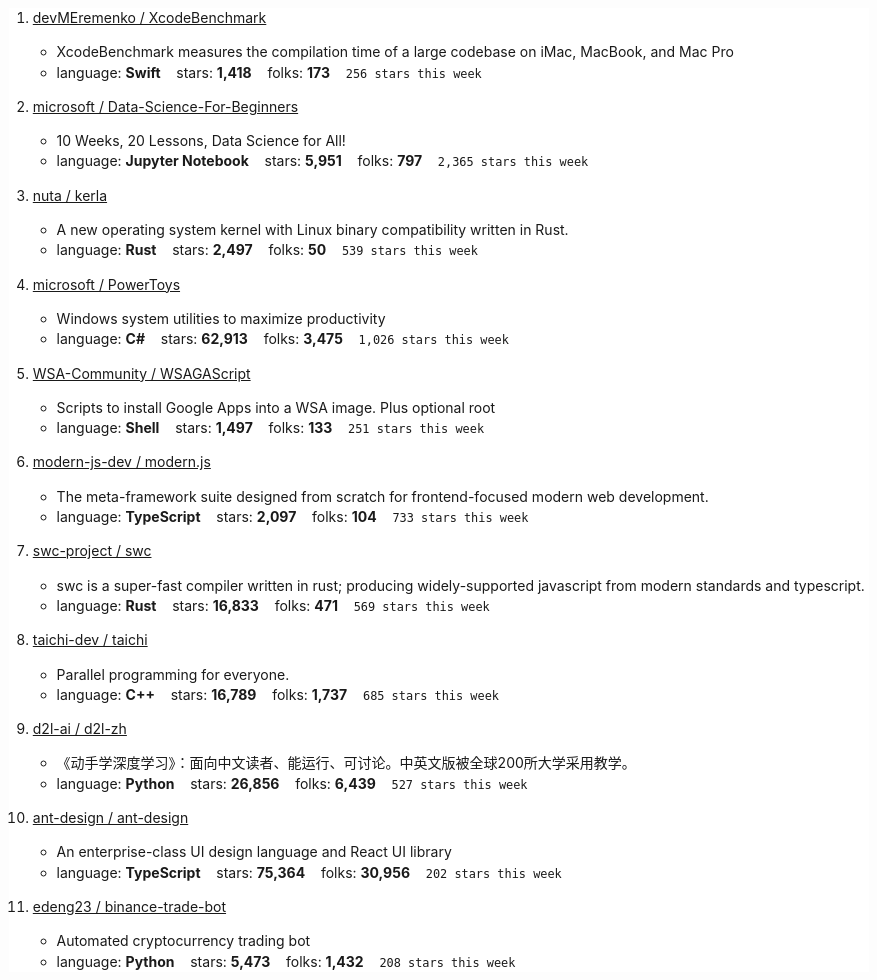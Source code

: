 1. [devMEremenko / XcodeBenchmark](https://github.com/devMEremenko/XcodeBenchmark)
    - XcodeBenchmark measures the compilation time of a large codebase on iMac, MacBook, and Mac Pro
    - language: **Swift** &nbsp;&nbsp; stars: **1,418** &nbsp;&nbsp; folks: **173**  &nbsp;&nbsp; `256 stars this week`

1. [microsoft / Data-Science-For-Beginners](https://github.com/microsoft/Data-Science-For-Beginners)
    - 10 Weeks, 20 Lessons, Data Science for All!
    - language: **Jupyter Notebook** &nbsp;&nbsp; stars: **5,951** &nbsp;&nbsp; folks: **797**  &nbsp;&nbsp; `2,365 stars this week`

1. [nuta / kerla](https://github.com/nuta/kerla)
    - A new operating system kernel with Linux binary compatibility written in Rust.
    - language: **Rust** &nbsp;&nbsp; stars: **2,497** &nbsp;&nbsp; folks: **50**  &nbsp;&nbsp; `539 stars this week`

1. [microsoft / PowerToys](https://github.com/microsoft/PowerToys)
    - Windows system utilities to maximize productivity
    - language: **C#** &nbsp;&nbsp; stars: **62,913** &nbsp;&nbsp; folks: **3,475**  &nbsp;&nbsp; `1,026 stars this week`

1. [WSA-Community / WSAGAScript](https://github.com/WSA-Community/WSAGAScript)
    - Scripts to install Google Apps into a WSA image. Plus optional root
    - language: **Shell** &nbsp;&nbsp; stars: **1,497** &nbsp;&nbsp; folks: **133**  &nbsp;&nbsp; `251 stars this week`

1. [modern-js-dev / modern.js](https://github.com/modern-js-dev/modern.js)
    - The meta-framework suite designed from scratch for frontend-focused modern web development.
    - language: **TypeScript** &nbsp;&nbsp; stars: **2,097** &nbsp;&nbsp; folks: **104**  &nbsp;&nbsp; `733 stars this week`

1. [swc-project / swc](https://github.com/swc-project/swc)
    - swc is a super-fast compiler written in rust; producing widely-supported javascript from modern standards and typescript.
    - language: **Rust** &nbsp;&nbsp; stars: **16,833** &nbsp;&nbsp; folks: **471**  &nbsp;&nbsp; `569 stars this week`

1. [taichi-dev / taichi](https://github.com/taichi-dev/taichi)
    - Parallel programming for everyone.
    - language: **C++** &nbsp;&nbsp; stars: **16,789** &nbsp;&nbsp; folks: **1,737**  &nbsp;&nbsp; `685 stars this week`

1. [d2l-ai / d2l-zh](https://github.com/d2l-ai/d2l-zh)
    - 《动手学深度学习》：面向中文读者、能运行、可讨论。中英文版被全球200所大学采用教学。
    - language: **Python** &nbsp;&nbsp; stars: **26,856** &nbsp;&nbsp; folks: **6,439**  &nbsp;&nbsp; `527 stars this week`

1. [ant-design / ant-design](https://github.com/ant-design/ant-design)
    - An enterprise-class UI design language and React UI library
    - language: **TypeScript** &nbsp;&nbsp; stars: **75,364** &nbsp;&nbsp; folks: **30,956**  &nbsp;&nbsp; `202 stars this week`

1. [edeng23 / binance-trade-bot](https://github.com/edeng23/binance-trade-bot)
    - Automated cryptocurrency trading bot
    - language: **Python** &nbsp;&nbsp; stars: **5,473** &nbsp;&nbsp; folks: **1,432**  &nbsp;&nbsp; `208 stars this week`
